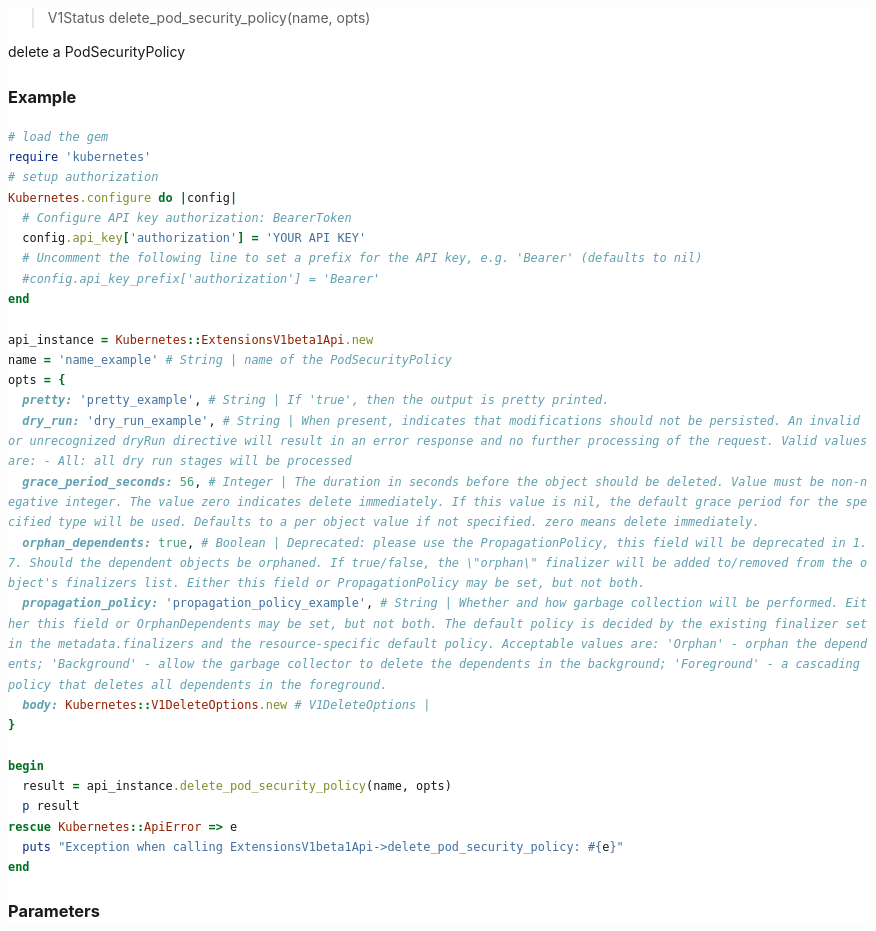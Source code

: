 > V1Status delete_pod_security_policy(name, opts)



delete a PodSecurityPolicy

### Example

```ruby
# load the gem
require 'kubernetes'
# setup authorization
Kubernetes.configure do |config|
  # Configure API key authorization: BearerToken
  config.api_key['authorization'] = 'YOUR API KEY'
  # Uncomment the following line to set a prefix for the API key, e.g. 'Bearer' (defaults to nil)
  #config.api_key_prefix['authorization'] = 'Bearer'
end

api_instance = Kubernetes::ExtensionsV1beta1Api.new
name = 'name_example' # String | name of the PodSecurityPolicy
opts = {
  pretty: 'pretty_example', # String | If 'true', then the output is pretty printed.
  dry_run: 'dry_run_example', # String | When present, indicates that modifications should not be persisted. An invalid or unrecognized dryRun directive will result in an error response and no further processing of the request. Valid values are: - All: all dry run stages will be processed
  grace_period_seconds: 56, # Integer | The duration in seconds before the object should be deleted. Value must be non-negative integer. The value zero indicates delete immediately. If this value is nil, the default grace period for the specified type will be used. Defaults to a per object value if not specified. zero means delete immediately.
  orphan_dependents: true, # Boolean | Deprecated: please use the PropagationPolicy, this field will be deprecated in 1.7. Should the dependent objects be orphaned. If true/false, the \"orphan\" finalizer will be added to/removed from the object's finalizers list. Either this field or PropagationPolicy may be set, but not both.
  propagation_policy: 'propagation_policy_example', # String | Whether and how garbage collection will be performed. Either this field or OrphanDependents may be set, but not both. The default policy is decided by the existing finalizer set in the metadata.finalizers and the resource-specific default policy. Acceptable values are: 'Orphan' - orphan the dependents; 'Background' - allow the garbage collector to delete the dependents in the background; 'Foreground' - a cascading policy that deletes all dependents in the foreground.
  body: Kubernetes::V1DeleteOptions.new # V1DeleteOptions | 
}

begin
  result = api_instance.delete_pod_security_policy(name, opts)
  p result
rescue Kubernetes::ApiError => e
  puts "Exception when calling ExtensionsV1beta1Api->delete_pod_security_policy: #{e}"
end
```

### Parameters
